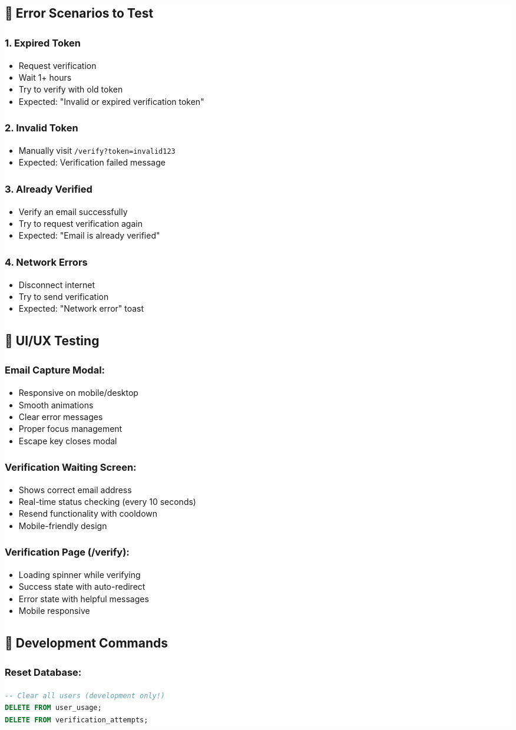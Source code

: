 ## 🚫 **Error Scenarios to Test**

### **1. Expired Token**
- Request verification
- Wait 1+ hours
- Try to verify with old token
- Expected: "Invalid or expired verification token"

### **2. Invalid Token**
- Manually visit `/verify?token=invalid123`
- Expected: Verification failed message

### **3. Already Verified**
- Verify an email successfully
- Try to request verification again
- Expected: "Email is already verified"

### **4. Network Errors**
- Disconnect internet
- Try to send verification
- Expected: "Network error" toast

## 📱 **UI/UX Testing**

### **Email Capture Modal:**
- Responsive on mobile/desktop
- Smooth animations
- Clear error messages
- Proper focus management
- Escape key closes modal

### **Verification Waiting Screen:**
- Shows correct email address
- Real-time status checking (every 10 seconds)
- Resend functionality with cooldown
- Mobile-friendly design

### **Verification Page (/verify):**
- Loading spinner while verifying
- Success state with auto-redirect
- Error state with helpful messages
- Mobile responsive

## 🔧 **Development Commands**

### **Reset Database:**
```sql
-- Clear all users (development only!)
DELETE FROM user_usage;
DELETE FROM verification_attempts;
```
